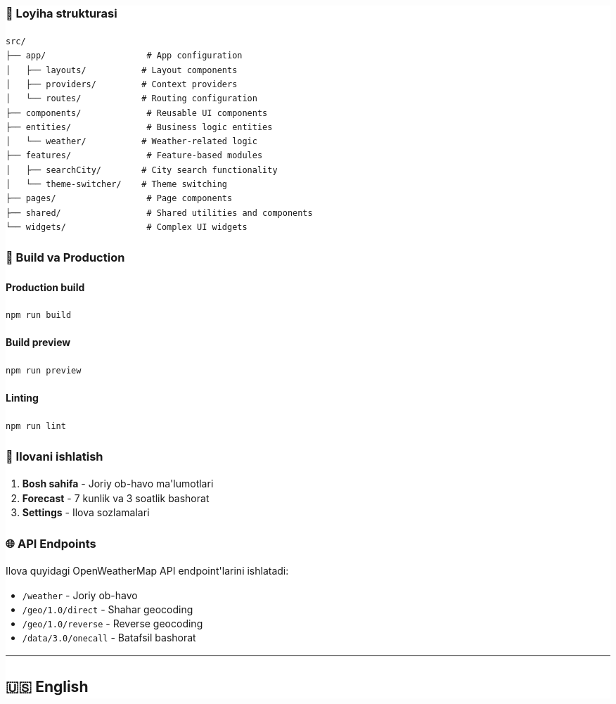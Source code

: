 ### 📁 Loyiha strukturasi

```
src/
├── app/                    # App configuration
│   ├── layouts/           # Layout components
│   ├── providers/         # Context providers
│   └── routes/            # Routing configuration
├── components/             # Reusable UI components
├── entities/               # Business logic entities
│   └── weather/           # Weather-related logic
├── features/               # Feature-based modules
│   ├── searchCity/        # City search functionality
│   └── theme-switcher/    # Theme switching
├── pages/                  # Page components
├── shared/                 # Shared utilities and components
└── widgets/                # Complex UI widgets
```

### 🔧 Build va Production

#### Production build
```bash
npm run build
```

#### Build preview
```bash
npm run preview
```

#### Linting
```bash
npm run lint
```

### 📱 Ilovani ishlatish

1. **Bosh sahifa** - Joriy ob-havo ma'lumotlari
2. **Forecast** - 7 kunlik va 3 soatlik bashorat
3. **Settings** - Ilova sozlamalari

### 🌐 API Endpoints

Ilova quyidagi OpenWeatherMap API endpoint'larini ishlatadi:
- `/weather` - Joriy ob-havo
- `/geo/1.0/direct` - Shahar geocoding
- `/geo/1.0/reverse` - Reverse geocoding
- `/data/3.0/onecall` - Batafsil bashorat

---

## 🇺🇸 English

